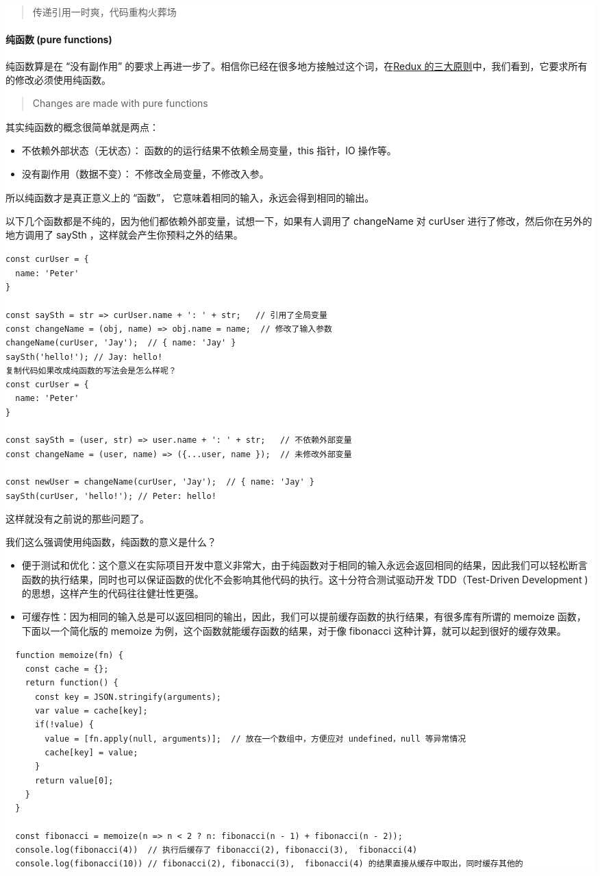 > 传递引用一时爽，代码重构火葬场

#### 纯函数 (pure functions)

纯函数算是在 “没有副作用” 的要求上再进一步了。相信你已经在很多地方接触过这个词，在[Redux 的三大原则](https://redux.js.org/introduction/three-principles)中，我们看到，它要求所有的修改必须使用纯函数。

> Changes are made with pure functions

其实纯函数的概念很简单就是两点：

- 不依赖外部状态（无状态）： 函数的的运行结果不依赖全局变量，this 指针，IO 操作等。

- 没有副作用（数据不变）： 不修改全局变量，不修改入参。

所以纯函数才是真正意义上的 “函数”， 它意味着相同的输入，永远会得到相同的输出。

以下几个函数都是不纯的，因为他们都依赖外部变量，试想一下，如果有人调用了 changeName 对 curUser 进行了修改，然后你在另外的地方调用了 saySth ，这样就会产生你预料之外的结果。
```
const curUser = {
  name: 'Peter'
}

const saySth = str => curUser.name + ': ' + str;   // 引用了全局变量
const changeName = (obj, name) => obj.name = name;  // 修改了输入参数
changeName(curUser, 'Jay');  // { name: 'Jay' }
saySth('hello!'); // Jay: hello!
复制代码如果改成纯函数的写法会是怎么样呢？
const curUser = {
  name: 'Peter'
}

const saySth = (user, str) => user.name + ': ' + str;   // 不依赖外部变量
const changeName = (user, name) => ({...user, name });  // 未修改外部变量

const newUser = changeName(curUser, 'Jay');  // { name: 'Jay' }
saySth(curUser, 'hello!'); // Peter: hello!
```
这样就没有之前说的那些问题了。

我们这么强调使用纯函数，纯函数的意义是什么？

- 便于测试和优化：这个意义在实际项目开发中意义非常大，由于纯函数对于相同的输入永远会返回相同的结果，因此我们可以轻松断言函数的执行结果，同时也可以保证函数的优化不会影响其他代码的执行。这十分符合测试驱动开发 TDD（Test-Driven Development ) 的思想，这样产生的代码往往健壮性更强。

- 可缓存性：因为相同的输入总是可以返回相同的输出，因此，我们可以提前缓存函数的执行结果，有很多库有所谓的 memoize 函数，下面以一个简化版的 memoize 为例，这个函数就能缓存函数的结果，对于像 fibonacci 这种计算，就可以起到很好的缓存效果。

```
  function memoize(fn) {
    const cache = {};
    return function() {
      const key = JSON.stringify(arguments);
      var value = cache[key];
      if(!value) {
        value = [fn.apply(null, arguments)];  // 放在一个数组中，方便应对 undefined，null 等异常情况
        cache[key] = value; 
      }
      return value[0];
    }
  }

  const fibonacci = memoize(n => n < 2 ? n: fibonacci(n - 1) + fibonacci(n - 2));
  console.log(fibonacci(4))  // 执行后缓存了 fibonacci(2), fibonacci(3),  fibonacci(4)
  console.log(fibonacci(10)) // fibonacci(2), fibonacci(3),  fibonacci(4) 的结果直接从缓存中取出，同时缓存其他的
```
